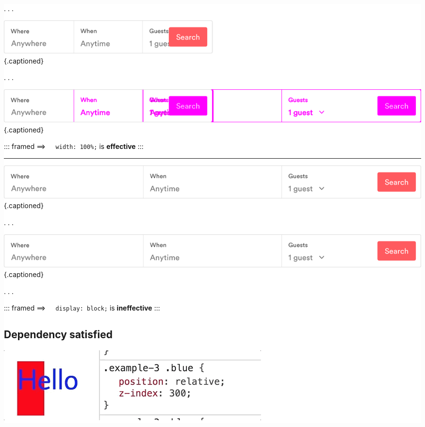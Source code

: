 . . .

![Disable `width: 100%;`](img/vrt-after.png){.captioned}

. . .

![Visual regression](img/vrt-diff.png){.captioned}


::: framed
$\implies \quad$ `width: 100%;` is **effective**
:::

---

![Original](img/vrt-before.png){.captioned}

. . .

![Disable `display: block;`](img/vrt-before.png){.captioned}

. . .


::: framed
$\implies \quad$ `display: block;` is **ineffective**
:::


## Dependency satisfied

![Dependency satisfied](img/deps-satisfied.gif)
